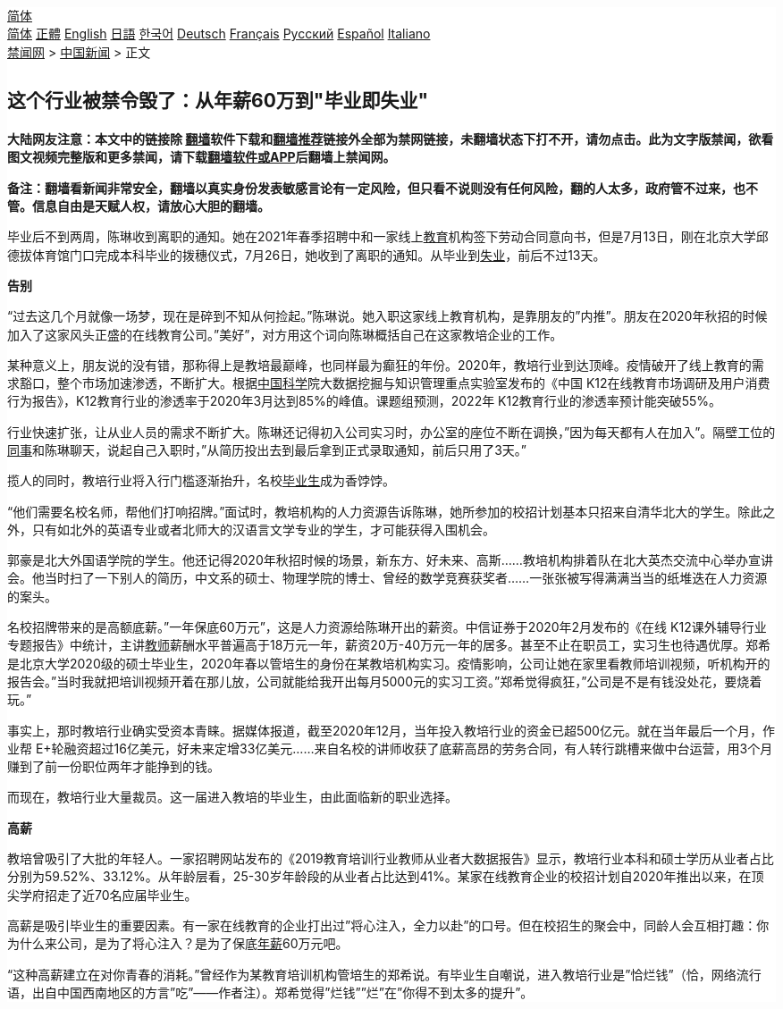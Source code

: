   <div class="breadcrumb">  <div class="switcher notranslate">  <div class="selected">  <a href="#" onclick="return false;"> 简体</a>  </div>  <div class="option">  <a href="https://www.bannedbook.org" onclick="doGTranslate('zh-CN|zh-CN');jQuery('div.switcher div.selected a').html(jQuery(this).html());return false;" title="简体中文" class="nturl selected"> 简体</a>  <a href="https://www.bannedbook.org/zh-tw/" onclick="doGTranslate('zh-CN|zh-TW');jQuery('div.switcher div.selected a').html(jQuery(this).html());return false;" title="繁體中文" class="nturl"> 正體</a>  <a href="https://www.bannedbook.org/en/" onclick="doGTranslate('zh-CN|en');jQuery('div.switcher div.selected a').html(jQuery(this).html());return false;" title="English" class="nturl"> English</a>  <a href="https://www.bannedbook.org/ja/" onclick="doGTranslate('zh-CN|ja');jQuery('div.switcher div.selected a').html(jQuery(this).html());return false;" title="日本語" class="nturl"> 日語</a>  <a href="https://www.bannedbook.org/ko/" onclick="doGTranslate('zh-CN|ko');jQuery('div.switcher div.selected a').html(jQuery(this).html());return false;" title="한국어" class="nturl"> 한국어</a>  <a href="https://www.bannedbook.org/de/" onclick="doGTranslate('zh-CN|de');jQuery('div.switcher div.selected a').html(jQuery(this).html());return false;" title="Deutsch" class="nturl"> Deutsch</a>  <a href="https://www.bannedbook.org/fr/" onclick="doGTranslate('zh-CN|fr');jQuery('div.switcher div.selected a').html(jQuery(this).html());return false;" title="Français" class="nturl"> Français</a>  <a href="https://www.bannedbook.org/ru/" onclick="doGTranslate('zh-CN|ru');jQuery('div.switcher div.selected a').html(jQuery(this).html());return false;" title="Русский" class="nturl"> Русский</a>  <a href="https://www.bannedbook.org/es/" onclick="doGTranslate('zh-CN|es');jQuery('div.switcher div.selected a').html(jQuery(this).html());return false;" title="Español" class="nturl"> Español</a>  <a href="https://www.bannedbook.org/it/" onclick="doGTranslate('zh-CN|it');jQuery('div.switcher div.selected a').html(jQuery(this).html());return false;" title="Italiano" class="nturl"> Italiano</a>  </div>  </div>      <div class='breadcrumb-sub'> <a href="https://www.bannedbook.org/" class="home">禁闻网</a> &gt; <a href="https://www.bannedbook.org/bnews/cnnews/" class="category">中国新闻</a> &gt; 正文</div></div><h2>这个行业被禁令毁了：从年薪60万到"毕业即失业"</h2> <p class="notice"><b>大陆网友注意：本文中的链接除 <a href="https://github.com/bannedbook/fanqiang" >翻墙</a>软件下载和<a href="https://github.com/killgcd/justmysocks/blob/master/README.md">翻墙推荐</a>链接外全部为禁网链接，未翻墙状态下打不开，请勿点击。此为文字版禁闻，欲看图文视频完整版和更多禁闻，请下载<a href="https://github.com/bannedbook/fanqiang">翻墙软件或APP</a>后翻墙上禁闻网。</p><p>备注：翻墙看新闻非常安全，翻墙以真实身份发表敏感言论有一定风险，但只看不说则没有任何风险，翻的人太多，政府管不过来，也不管。信息自由是天赋人权，请放心大胆的翻墙。</b></p>  <div class="entry"> <p>毕业后不到两周，陈琳收到离职的通知。她在2021年春季招聘中和一家线上<a href="https://www.bannedbook.org/bnews/tag/%e6%95%99%e8%82%b2/" class="st_tag internal_tag" rel="tag" title="标签 教育 下的日志">教育</a>机构签下劳动合同意向书，但是7月13日，刚在北京大学邱德拔体育馆门口完成本科毕业的拨穗仪式，7月26日，她收到了离职的通知。从毕业到<a href="https://www.bannedbook.org/bnews/tag/%E5%A4%B1%E4%B8%9A/" class="st_tag internal_tag" rel="tag" title="标签 失业 下的日志">失业</a>，前后不过13天。</p> <p><strong>告别</strong></p> <p>&#8220;过去这几个月就像一场梦，现在是碎到不知从何捡起。&#8221;陈琳说。她入职这家线上教育机构，是靠朋友的&#8221;内推&#8221;。朋友在2020年秋招的时候加入了这家风头正盛的在线教育公司。&#8221;美好&#8221;，对方用这个词向陈琳概括自己在这家教培企业的工作。</p> <p>某种意义上，朋友说的没有错，那称得上是教培最巅峰，也同样最为癫狂的年份。2020年，教培行业到达顶峰。疫情破开了线上教育的需求豁口，整个市场加速渗透，不断扩大。根据<span class='wp_keywordlink_affiliate'><a href="https://www.bannedbook.org/" title="中国" target="_blank">中国</a></span><span class='wp_keywordlink'><a href="https://www.bannedbook.org/forum11/topic309.html" title="禁片：“科学”的棍子" target="_blank">科学</a></span>院大数据挖掘与知识管理重点实验室发布的《中国 K12在线教育市场调研及用户消费行为报告》，K12教育行业的渗透率于2020年3月达到85%的峰值。课题组预测，2022年 K12教育行业的渗透率预计能突破55%。</p> <p>行业快速扩张，让从业人员的需求不断扩大。陈琳还记得初入公司实习时，办公室的座位不断在调换，&#8221;因为每天都有人在加入&#8221;。隔壁工位的<a href="https://www.bannedbook.org/bnews/tag/%E5%90%8C%E4%BA%8B/" class="st_tag internal_tag" rel="tag" title="标签 同事 下的日志">同事</a>和陈琳聊天，说起自己入职时，&#8221;从简历投出去到最后拿到正式录取通知，前后只用了3天。&#8221;</p> <p>揽人的同时，教培行业将入行门槛逐渐抬升，名校<a href="https://www.bannedbook.org/bnews/tag/%E6%AF%95%E4%B8%9A%E7%94%9F/" class="st_tag internal_tag" rel="tag" title="标签 毕业生 下的日志">毕业生</a>成为香饽饽。</p> <p>&#8220;他们需要名校名师，帮他们打响招牌。&#8221;面试时，教培机构的人力资源告诉陈琳，她所参加的校招计划基本只招来自清华北大的学生。除此之外，只有如北外的英语专业或者北师大的汉语言文学专业的学生，才可能获得入围机会。</p> <p>郭豪是北大外国语学院的学生。他还记得2020年秋招时候的场景，新东方、好未来、高斯……教培机构排着队在北大英杰交流中心举办宣讲会。他当时扫了一下别人的简历，中文系的硕士、物理学院的博士、曾经的数学竞赛获奖者……一张张被写得满满当当的纸堆迭在人力资源的案头。</p> <p>名校招牌带来的是高额底薪。&#8221;一年保底60万元&#8221;，这是人力资源给陈琳开出的薪资。中信证券于2020年2月发布的《在线 K12课外辅导行业专题报告》中统计，主讲<a href="https://www.bannedbook.org/bnews/tag/%e6%95%99%e5%b8%88/" class="st_tag internal_tag" rel="tag" title="标签 教师 下的日志">教师</a>薪酬水平普遍高于18万元一年，薪资20万-40万元一年的居多。甚至不止在职员工，实习生也待遇优厚。郑希是北京大学2020级的硕士毕业生，2020年春以管培生的身份在某教培机构实习。疫情影响，公司让她在家里看教师培训视频，听机构开的报告会。&#8221;当时我就把培训视频开着在那儿放，公司就能给我开出每月5000元的实习工资。&#8221;郑希觉得疯狂，&#8221;公司是不是有钱没处花，要烧着玩。&#8221;</p> <p>事实上，那时教培行业确实受资本青睐。据媒体报道，截至2020年12月，当年投入教培行业的资金已超500亿元。就在当年最后一个月，作业帮 E+轮融资超过16亿美元，好未来定增33亿美元……来自名校的讲师收获了底薪高昂的劳务合同，有人转行跳槽来做中台运营，用3个月赚到了前一份职位两年才能挣到的钱。</p>  <p>而现在，教培行业大量裁员。这一届进入教培的毕业生，由此面临新的职业选择。</p> <p><strong>高薪</strong></p> <p>教培曾吸引了大批的年轻人。一家招聘网站发布的《2019教育培训行业教师从业者大数据报告》显示，教培行业本科和硕士学历从业者占比分别为59.52%、33.12%。从年龄层看，25-30岁年龄段的从业者占比达到41%。某家在线教育企业的校招计划自2020年推出以来，在顶尖学府招走了近70名应届毕业生。</p> <p>高薪是吸引毕业生的重要因素。有一家在线教育的企业打出过&#8221;将心注入，全力以赴&#8221;的口号。但在校招生的聚会中，同龄人会互相打趣：你为什么来公司，是为了将心注入？是为了保底<a href="https://www.bannedbook.org/bnews/tag/%E5%B9%B4%E8%96%AA/" class="st_tag internal_tag" rel="tag" title="标签 年薪 下的日志">年薪</a>60万元吧。</p> <p>&#8220;这种高薪建立在对你青春的消耗。&#8221;曾经作为某教育培训机构管培生的郑希说。有毕业生自嘲说，进入教培行业是&#8221;恰烂钱&#8221;（恰，网络流行语，出自中国西南地区的方言&#8221;吃&#8221;——作者注）。郑希觉得&#8221;烂钱&#8221;&#8221;烂&#8221;在&#8221;你得不到太多的提升&#8221;。</p>